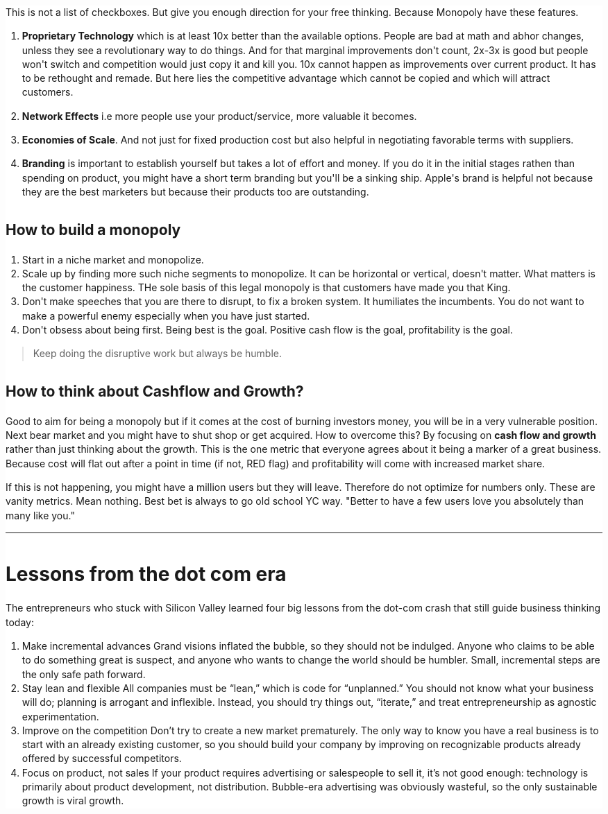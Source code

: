 This is not a list of checkboxes. But give you enough direction for your free thinking. Because Monopoly have these features.

1. **Proprietary Technology** which is at least 10x better than the available options. People are bad at math and abhor changes, unless they see a revolutionary way to do things. And for that marginal improvements don't count, 2x-3x is good but people won't switch and competition would just copy it and kill you.
10x cannot happen as improvements over current product. It has to be rethought and remade. But here lies the competitive advantage which cannot be copied and which will attract customers.

2. **Network Effects** i.e more people use your product/service, more valuable it becomes.
3. **Economies of Scale**. And not just for fixed production cost but also helpful in negotiating favorable terms with suppliers.
4. **Branding** is important to establish yourself but takes a lot of effort and money. If you do it in the initial stages rathen than spending on product, you might have a short term branding but you'll be a sinking ship. Apple's brand is helpful not because they are the best marketers but because their products too are outstanding.

## How to build a monopoly

1. Start in a niche market and monopolize.
2. Scale up by finding more such niche segments to monopolize. It can be horizontal or vertical, doesn't matter. What matters is the customer happiness. THe sole basis of this legal monopoly is that customers have made you that King.
3. Don't make speeches that you are there to disrupt, to fix a broken system. It humiliates the incumbents. You do not want to make a powerful enemy especially when you have just started. 
4. Don't obsess about being first. Being best is the goal. Positive cash flow is the goal, profitability is the goal. 
> Keep doing the disruptive work but always be humble.

## How to think about Cashflow and Growth?
Good to aim for being a monopoly but if it comes at the cost of burning investors money, you will be in a very vulnerable position. Next bear market and you might have to shut shop or get acquired. How to overcome this? By focusing on **cash flow and growth** rather than just thinking about the growth. This is the one metric that everyone agrees about it being a marker of a great business. Because cost will flat out after a point in time (if not, RED flag) and profitability will come with increased market share.

If this is not happening, you might have a million users but they will leave. Therefore do not optimize for numbers only. These are vanity metrics. Mean nothing. Best bet is always to go old school YC way. "Better to have a few users love you absolutely than many like you."

---

# Lessons from the dot com era

The entrepreneurs who stuck with Silicon Valley learned four big lessons from the dot-com crash that still guide business thinking today:
1. Make incremental advances
Grand visions inflated the bubble, so they should not be indulged. Anyone who claims to be able to do something great is suspect, and anyone who wants to change the world should be humbler. Small, incremental steps are the only safe path forward. 
2. Stay lean and flexible 
All companies must be “lean,” which is code for “unplanned.” You should not know what your business will do; planning is arrogant and inflexible. Instead, you should try things out, “iterate,” and treat entrepreneurship as agnostic experimentation. 
3. Improve on the competition 
Don’t try to create a new market prematurely. The only way to know you have a real business is to start with an already existing customer, so you should build your company by improving on recognizable products already offered by successful competitors. 
4. Focus on product, not sales
If your product requires advertising or salespeople to sell it, it’s not good enough: technology is primarily about product development, not distribution. Bubble-era advertising was obviously wasteful, so the only sustainable growth is viral growth.
